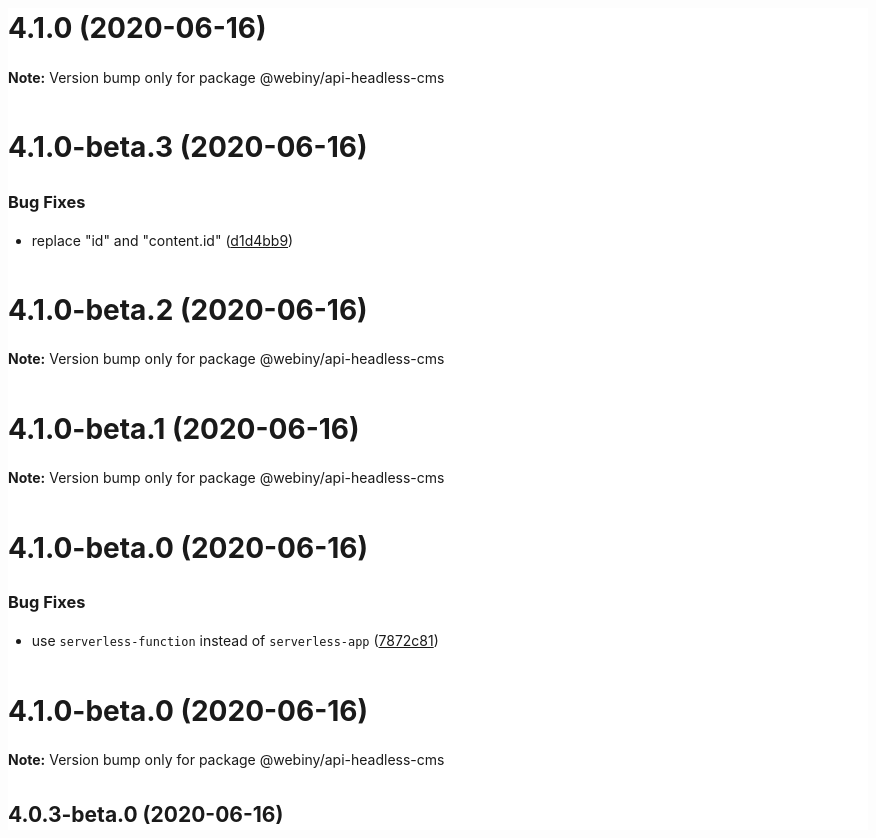 
# 4.1.0 (2020-06-16)

**Note:** Version bump only for package @webiny/api-headless-cms





# 4.1.0-beta.3 (2020-06-16)


### Bug Fixes

* replace "id" and "content.id" ([d1d4bb9](https://github.com/webiny/webiny-js/commit/d1d4bb909d99b2b94678dcf3071b77a379687056))





# 4.1.0-beta.2 (2020-06-16)

**Note:** Version bump only for package @webiny/api-headless-cms





# 4.1.0-beta.1 (2020-06-16)

**Note:** Version bump only for package @webiny/api-headless-cms





# 4.1.0-beta.0 (2020-06-16)


### Bug Fixes

* use `serverless-function` instead of `serverless-app` ([7872c81](https://github.com/webiny/webiny-js/commit/7872c816d47d763c79a1139744c7400a8895a3fb))





# 4.1.0-beta.0 (2020-06-16)

**Note:** Version bump only for package @webiny/api-headless-cms





## 4.0.3-beta.0 (2020-06-16)
